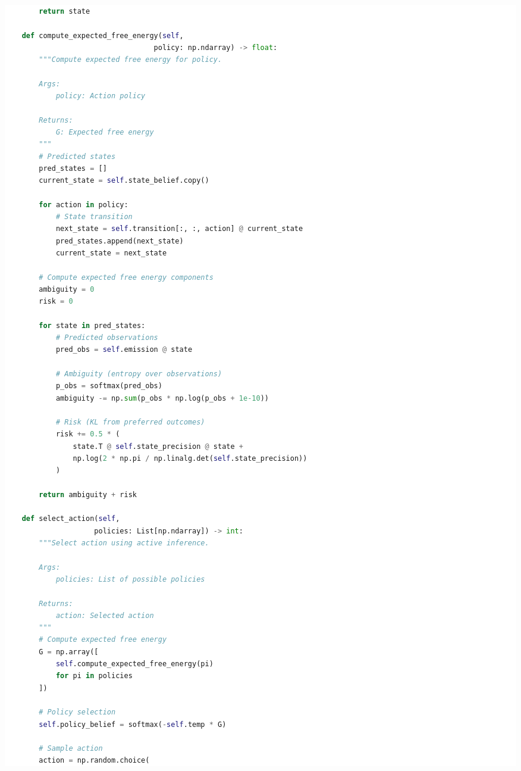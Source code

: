 ```python
        return state
    
    def compute_expected_free_energy(self,
                                   policy: np.ndarray) -> float:
        """Compute expected free energy for policy.
        
        Args:
            policy: Action policy
            
        Returns:
            G: Expected free energy
        """
        # Predicted states
        pred_states = []
        current_state = self.state_belief.copy()
        
        for action in policy:
            # State transition
            next_state = self.transition[:, :, action] @ current_state
            pred_states.append(next_state)
            current_state = next_state
        
        # Compute expected free energy components
        ambiguity = 0
        risk = 0
        
        for state in pred_states:
            # Predicted observations
            pred_obs = self.emission @ state
            
            # Ambiguity (entropy over observations)
            p_obs = softmax(pred_obs)
            ambiguity -= np.sum(p_obs * np.log(p_obs + 1e-10))
            
            # Risk (KL from preferred outcomes)
            risk += 0.5 * (
                state.T @ self.state_precision @ state +
                np.log(2 * np.pi / np.linalg.det(self.state_precision))
            )
        
        return ambiguity + risk
    
    def select_action(self,
                     policies: List[np.ndarray]) -> int:
        """Select action using active inference.
        
        Args:
            policies: List of possible policies
            
        Returns:
            action: Selected action
        """
        # Compute expected free energy
        G = np.array([
            self.compute_expected_free_energy(pi)
            for pi in policies
        ])
        
        # Policy selection
        self.policy_belief = softmax(-self.temp * G)
        
        # Sample action
        action = np.random.choice(
```